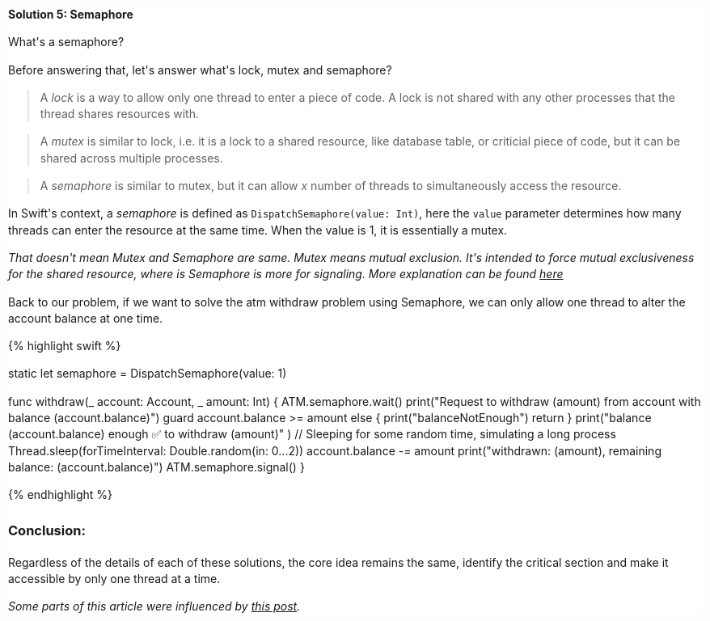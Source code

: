 **Solution 5: Semaphore**

What's a semaphore?

Before answering that, let's answer what's lock, mutex and semaphore?

> A *lock* is a way to allow only one thread to enter a piece of code. A lock is not shared with any other processes that the thread shares resources with.

> A *mutex* is similar to lock, i.e. it is a lock to a shared resource, like database table, or criticial piece of code, but it can be shared across multiple processes.

> A *semaphore* is similar to mutex, but it can allow *x* number of threads to simultaneously access the resource.

In Swift's context, a *semaphore* is defined as `DispatchSemaphore(value: Int)`, here the `value` parameter determines how many threads can enter the resource at the same time. When the value is 1, it is essentially a mutex.

*That doesn't mean Mutex and Semaphore are same. Mutex means mutual exclusion. It's intended to force mutual exclusiveness for the shared resource, where is Semaphore is more for signaling. More explanation can be found [here](https://stackoverflow.com/questions/34519/what-is-a-semaphore/40238#40238)*

Back to our problem, if we want to solve the atm withdraw problem using Semaphore, we can only allow one thread to alter the account balance at one time.

{% highlight swift %}

static let semaphore = DispatchSemaphore(value: 1)
	
func withdraw(_ account: Account, _ amount: Int) {
	ATM.semaphore.wait()
	print("Request to withdraw \(amount) from account with balance \(account.balance)")
	guard account.balance >= amount else {
		print("balanceNotEnough")
		return
	}
	print("balance \(account.balance) enough ✅ to withdraw \(amount)" )
	// Sleeping for some random time, simulating a long process
	Thread.sleep(forTimeInterval: Double.random(in: 0...2))
	account.balance -= amount
	print("withdrawn: \(amount), remaining balance: \(account.balance)")
	ATM.semaphore.signal()
}

{% endhighlight %}

### Conclusion:

Regardless of the details of each of these solutions, the core idea remains the same, identify the critical section and make it accessible by only one thread at a time.

*Some parts of this article were influenced by [this post](https://medium.com/swiftcairo/avoiding-race-conditions-in-swift-9ccef0ec0b26).*